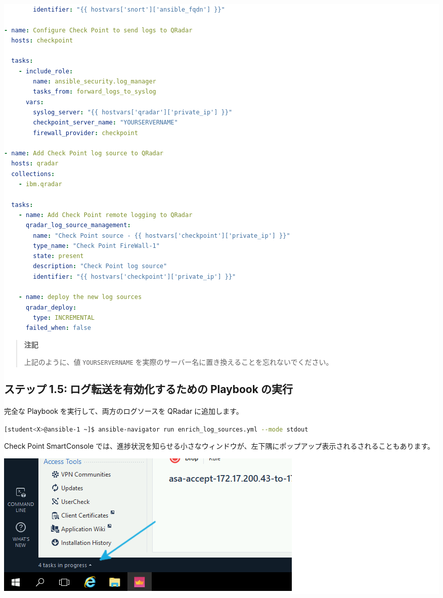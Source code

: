 ```yaml
        identifier: "{{ hostvars['snort']['ansible_fqdn'] }}"

- name: Configure Check Point to send logs to QRadar
  hosts: checkpoint

  tasks:
    - include_role:
        name: ansible_security.log_manager
        tasks_from: forward_logs_to_syslog
      vars:
        syslog_server: "{{ hostvars['qradar']['private_ip'] }}"
        checkpoint_server_name: "YOURSERVERNAME"
        firewall_provider: checkpoint

- name: Add Check Point log source to QRadar
  hosts: qradar
  collections:
    - ibm.qradar

  tasks:
    - name: Add Check Point remote logging to QRadar
      qradar_log_source_management:
        name: "Check Point source - {{ hostvars['checkpoint']['private_ip'] }}"
        type_name: "Check Point FireWall-1"
        state: present
        description: "Check Point log source"
        identifier: "{{ hostvars['checkpoint']['private_ip'] }}"

    - name: deploy the new log sources
      qradar_deploy:
        type: INCREMENTAL
      failed_when: false
```


> **注記**
>
> 上記のように、値 `YOURSERVERNAME` を実際のサーバー名に置き換えることを忘れないでください。

## ステップ 1.5: ログ転送を有効化するための Playbook の実行

完全な Playbook を実行して、両方のログソースを QRadar に追加します。

```bash
[student<X>@ansible-1 ~]$ ansible-navigator run enrich_log_sources.yml --mode stdout
```
Check Point SmartConsole では、進捗状況を知らせる小さなウィンドウが、左下隅にポップアップ表示されるされることもあります。

![Check Point progress](images/2.1-checkpoint-progress.png#centreme)
